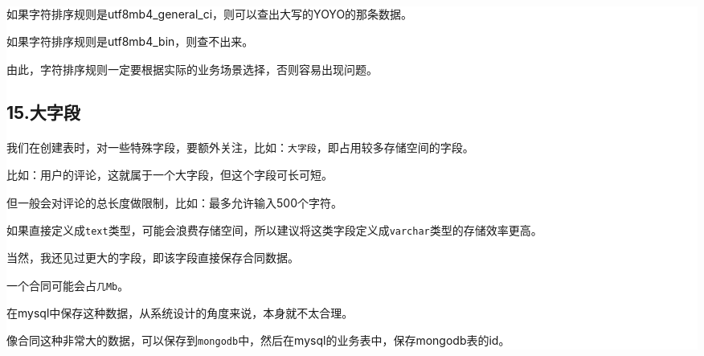 如果字符排序规则是utf8mb4_general_ci，则可以查出大写的YOYO的那条数据。

如果字符排序规则是utf8mb4_bin，则查不出来。

由此，字符排序规则一定要根据实际的业务场景选择，否则容易出现问题。

## 15.大字段

我们在创建表时，对一些特殊字段，要额外关注，比如：`大字段`，即占用较多存储空间的字段。

比如：用户的评论，这就属于一个大字段，但这个字段可长可短。

但一般会对评论的总长度做限制，比如：最多允许输入500个字符。

如果直接定义成`text`类型，可能会浪费存储空间，所以建议将这类字段定义成`varchar`类型的存储效率更高。

当然，我还见过更大的字段，即该字段直接保存合同数据。

一个合同可能会占`几Mb`。

在mysql中保存这种数据，从系统设计的角度来说，本身就不太合理。

像合同这种非常大的数据，可以保存到`mongodb`中，然后在mysql的业务表中，保存mongodb表的id。
